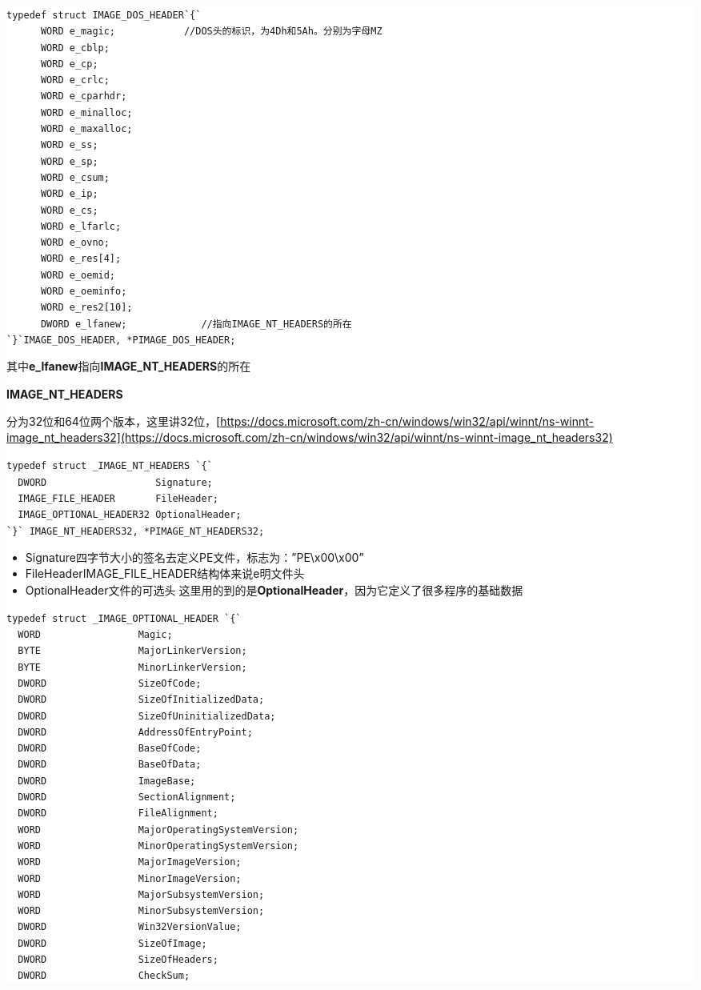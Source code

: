 ```
typedef struct IMAGE_DOS_HEADER`{`
      WORD e_magic;            //DOS头的标识，为4Dh和5Ah。分别为字母MZ
      WORD e_cblp;
      WORD e_cp;
      WORD e_crlc;
      WORD e_cparhdr;
      WORD e_minalloc;
      WORD e_maxalloc;
      WORD e_ss;
      WORD e_sp;
      WORD e_csum;
      WORD e_ip;
      WORD e_cs;
      WORD e_lfarlc;
      WORD e_ovno;
      WORD e_res[4];
      WORD e_oemid;
      WORD e_oeminfo;
      WORD e_res2[10];
      DWORD e_lfanew;             //指向IMAGE_NT_HEADERS的所在
`}`IMAGE_DOS_HEADER, *PIMAGE_DOS_HEADER;
```

其中**e_lfanew**指向**IMAGE_NT_HEADERS**的所在

**IMAGE_NT_HEADERS**

分为32位和64位两个版本，这里讲32位，[https://docs.microsoft.com/zh-cn/windows/win32/api/winnt/ns-winnt-image_nt_headers32](https://docs.microsoft.com/zh-cn/windows/win32/api/winnt/ns-winnt-image_nt_headers32)

```
typedef struct _IMAGE_NT_HEADERS `{`
  DWORD                   Signature;
  IMAGE_FILE_HEADER       FileHeader;
  IMAGE_OPTIONAL_HEADER32 OptionalHeader;
`}` IMAGE_NT_HEADERS32, *PIMAGE_NT_HEADERS32;
```
- Signature四字节大小的签名去定义PE文件，标志为：”PE\x00\x00”
- FileHeaderIMAGE_FILE_HEADER结构体来说e明文件头
- OptionalHeader文件的可选头
这里用的到的是**OptionalHeader**，因为它定义了很多程序的基础数据

```
typedef struct _IMAGE_OPTIONAL_HEADER `{`
  WORD                 Magic;
  BYTE                 MajorLinkerVersion;
  BYTE                 MinorLinkerVersion;
  DWORD                SizeOfCode;
  DWORD                SizeOfInitializedData;
  DWORD                SizeOfUninitializedData;
  DWORD                AddressOfEntryPoint;
  DWORD                BaseOfCode;
  DWORD                BaseOfData;
  DWORD                ImageBase;
  DWORD                SectionAlignment;
  DWORD                FileAlignment;
  WORD                 MajorOperatingSystemVersion;
  WORD                 MinorOperatingSystemVersion;
  WORD                 MajorImageVersion;
  WORD                 MinorImageVersion;
  WORD                 MajorSubsystemVersion;
  WORD                 MinorSubsystemVersion;
  DWORD                Win32VersionValue;
  DWORD                SizeOfImage;
  DWORD                SizeOfHeaders;
  DWORD                CheckSum;
```